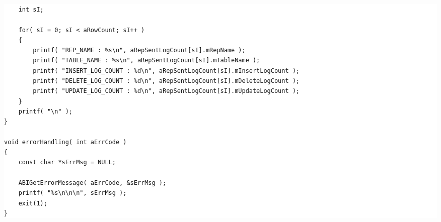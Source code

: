```
    int sI;
  
    for( sI = 0; sI < aRowCount; sI++ )
    {
        printf( "REP_NAME : %s\n", aRepSentLogCount[sI].mRepName );
        printf( "TABLE_NAME : %s\n", aRepSentLogCount[sI].mTableName );
        printf( "INSERT_LOG_COUNT : %d\n", aRepSentLogCount[sI].mInsertLogCount );
        printf( "DELETE_LOG_COUNT : %d\n", aRepSentLogCount[sI].mDeleteLogCount );
        printf( "UPDATE_LOG_COUNT : %d\n", aRepSentLogCount[sI].mUpdateLogCount );
    }
    printf( "\n" );
}
  
void errorHandling( int aErrCode )
{
    const char *sErrMsg = NULL;
  
    ABIGetErrorMessage( aErrCode, &sErrMsg );
    printf( "%s\n\n\n", sErrMsg );
    exit(1);
}
```
